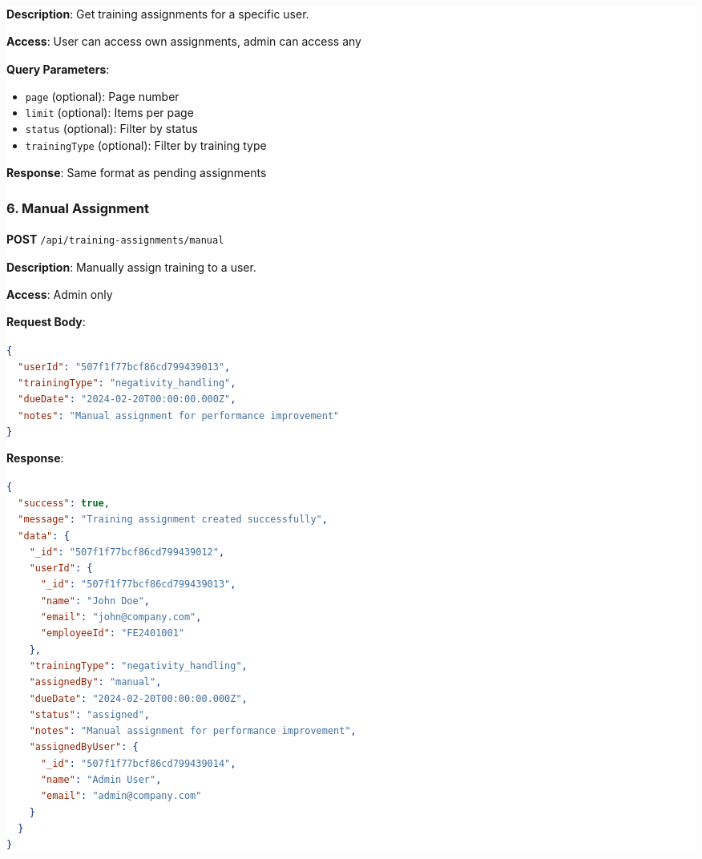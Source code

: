 **Description**: Get training assignments for a specific user.

**Access**: User can access own assignments, admin can access any

**Query Parameters**:
- `page` (optional): Page number
- `limit` (optional): Items per page
- `status` (optional): Filter by status
- `trainingType` (optional): Filter by training type

**Response**: Same format as pending assignments

### 6. Manual Assignment

**POST** `/api/training-assignments/manual`

**Description**: Manually assign training to a user.

**Access**: Admin only

**Request Body**:
```json
{
  "userId": "507f1f77bcf86cd799439013",
  "trainingType": "negativity_handling",
  "dueDate": "2024-02-20T00:00:00.000Z",
  "notes": "Manual assignment for performance improvement"
}
```

**Response**:
```json
{
  "success": true,
  "message": "Training assignment created successfully",
  "data": {
    "_id": "507f1f77bcf86cd799439012",
    "userId": {
      "_id": "507f1f77bcf86cd799439013",
      "name": "John Doe",
      "email": "john@company.com",
      "employeeId": "FE2401001"
    },
    "trainingType": "negativity_handling",
    "assignedBy": "manual",
    "dueDate": "2024-02-20T00:00:00.000Z",
    "status": "assigned",
    "notes": "Manual assignment for performance improvement",
    "assignedByUser": {
      "_id": "507f1f77bcf86cd799439014",
      "name": "Admin User",
      "email": "admin@company.com"
    }
  }
}
```
